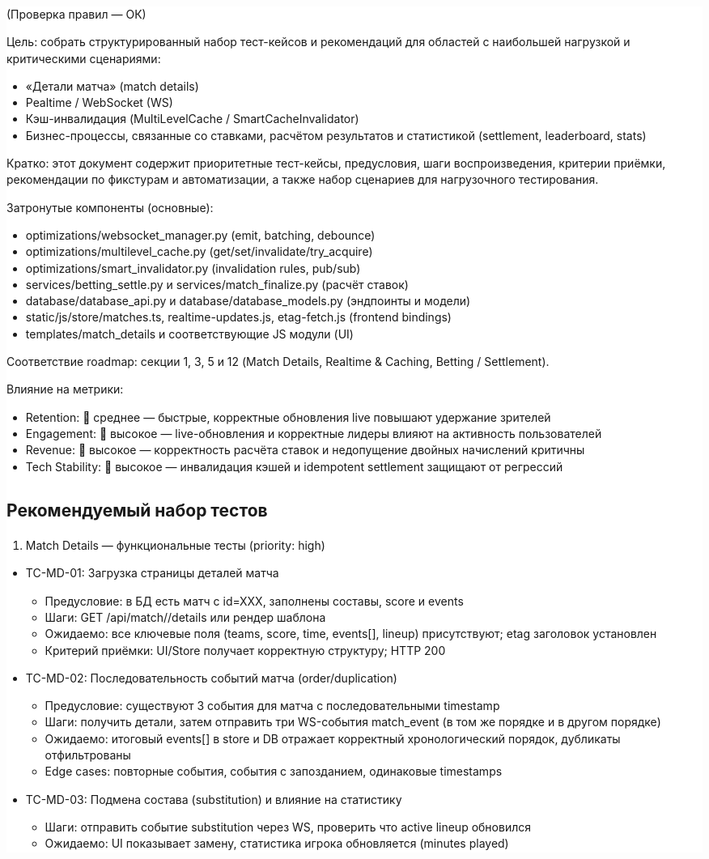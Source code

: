 (Проверка правил — ОК)

Цель: собрать структурированный набор тест-кейсов и рекомендаций для областей с наибольшей нагрузкой и критическими сценариями:
- «Детали матча» (match details)
- Реaltime / WebSocket (WS)
- Кэш-инвалидация (MultiLevelCache / SmartCacheInvalidator)
- Бизнес-процессы, связанные со ставками, расчётом результатов и статистикой (settlement, leaderboard, stats)

Кратко: этот документ содержит приоритетные тест-кейсы, предусловия, шаги воспроизведения, критерии приёмки, рекомендации по фикстурам и автоматизации, а также набор сценариев для нагрузочного тестирования.

Затронутые компоненты (основные):
- optimizations/websocket_manager.py (emit, batching, debounce)
- optimizations/multilevel_cache.py (get/set/invalidate/try_acquire)
- optimizations/smart_invalidator.py (invalidation rules, pub/sub)
- services/betting_settle.py и services/match_finalize.py (расчёт ставок)
- database/database_api.py и database/database_models.py (эндпоинты и модели)
- static/js/store/matches.ts, realtime-updates.js, etag-fetch.js (frontend bindings)
- templates/match_details и соответствующие JS модули (UI)

Соответствие roadmap: секции 1, 3, 5 и 12 (Match Details, Realtime & Caching, Betting / Settlement).

Влияние на метрики:
- Retention: 🔵 среднее — быстрые, корректные обновления live повышают удержание зрителей
- Engagement: 🔴 высокое — live-обновления и корректные лидеры влияют на активность пользователей
- Revenue: 🔴 высокое — корректность расчёта ставок и недопущение двойных начислений критичны
- Tech Stability: 🔴 высокое — инвалидация кэшей и idempotent settlement защищают от регрессий

Рекомендуемый набор тестов
--------------------------
1) Match Details — функциональные тесты (priority: high)

- TC-MD-01: Загрузка страницы деталей матча
	- Предусловие: в БД есть матч с id=XXX, заполнены составы, score и events
	- Шаги: GET /api/match/<id>/details или рендер шаблона
	- Ожидаемо: все ключевые поля (teams, score, time, events[], lineup) присутствуют; etag заголовок установлен
	- Критерий приёмки: UI/Store получает корректную структуру; HTTP 200

- TC-MD-02: Последовательность событий матча (order/duplication)
	- Предусловие: существуют 3 события для матча с последовательными timestamp
	- Шаги: получить детали, затем отправить три WS-события match_event (в том же порядке и в другом порядке)
	- Ожидаемо: итоговый events[] в store и DB отражает корректный хронологический порядок, дубликаты отфильтрованы
	- Edge cases: повторные события, события с запозданием, одинаковые timestamps

- TC-MD-03: Подмена состава (substitution) и влияние на статистику
	- Шаги: отправить событие substitution через WS, проверить что active lineup обновился
	- Ожидаемо: UI показывает замену, статистика игрока обновляется (minutes played)
